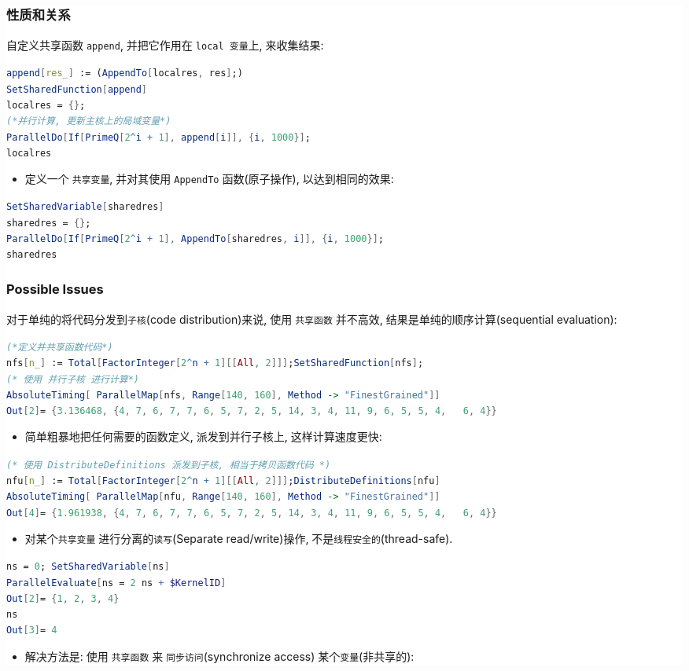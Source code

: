 ```mathematica
```

### 性质和关系

自定义共享函数 `append`, 并把它作用在 `local 变量`上,  来收集结果:

```mathematica
append[res_] := (AppendTo[localres, res];)
SetSharedFunction[append]
localres = {};
(*并行计算, 更新主核上的局域变量*)
ParallelDo[If[PrimeQ[2^i + 1], append[i]], {i, 1000}];
localres
```

+ 定义一个 `共享变量`, 并对其使用 `AppendTo`  函数(原子操作), 以达到相同的效果:

```mathematica
SetSharedVariable[sharedres]
sharedres = {};
ParallelDo[If[PrimeQ[2^i + 1], AppendTo[sharedres, i]], {i, 1000}];
sharedres
```

### Possible Issues  

对于单纯的将代码分发到`子核`(code distribution)来说, 使用 `共享函数` 并不高效, 结果是单纯的顺序计算(sequential evaluation):

```mathematica
(*定义并共享函数代码*)
nfs[n_] := Total[FactorInteger[2^n + 1][[All, 2]]];SetSharedFunction[nfs];
(* 使用 并行子核 进行计算*)
AbsoluteTiming[ ParallelMap[nfs, Range[140, 160], Method -> "FinestGrained"]]
Out[2]= {3.136468, {4, 7, 6, 7, 7, 6, 5, 7, 2, 5, 14, 3, 4, 11, 9, 6, 5, 5, 4,   6, 4}}
```

+ 简单粗暴地把任何需要的函数定义, 派发到并行子核上, 这样计算速度更快:

```mathematica
(* 使用 DistributeDefinitions 派发到子核, 相当于拷贝函数代码 *)
nfu[n_] := Total[FactorInteger[2^n + 1][[All, 2]]];DistributeDefinitions[nfu]
AbsoluteTiming[ ParallelMap[nfu, Range[140, 160], Method -> "FinestGrained"]]
Out[4]= {1.961938, {4, 7, 6, 7, 7, 6, 5, 7, 2, 5, 14, 3, 4, 11, 9, 6, 5, 5, 4,   6, 4}}
```

+ 对某个`共享变量` 进行分离的`读写`(Separate read/write)操作, 不是`线程安全的`(thread-safe).

```mathematica
ns = 0; SetSharedVariable[ns]
ParallelEvaluate[ns = 2 ns + $KernelID]
Out[2]= {1, 2, 3, 4}
ns
Out[3]= 4
```

+ 解决方法是: 使用 `共享函数` 来 `同步访问`(synchronize access) 某个`变量`(非共享的):

